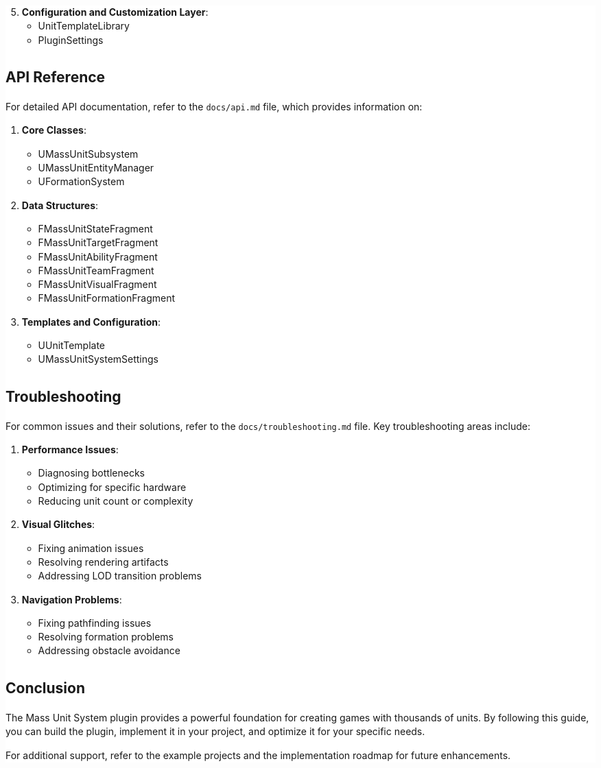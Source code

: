 5. **Configuration and Customization Layer**:
   - UnitTemplateLibrary
   - PluginSettings

## API Reference

For detailed API documentation, refer to the `docs/api.md` file, which provides information on:

1. **Core Classes**:
   - UMassUnitSubsystem
   - UMassUnitEntityManager
   - UFormationSystem

2. **Data Structures**:
   - FMassUnitStateFragment
   - FMassUnitTargetFragment
   - FMassUnitAbilityFragment
   - FMassUnitTeamFragment
   - FMassUnitVisualFragment
   - FMassUnitFormationFragment

3. **Templates and Configuration**:
   - UUnitTemplate
   - UMassUnitSystemSettings

## Troubleshooting

For common issues and their solutions, refer to the `docs/troubleshooting.md` file. Key troubleshooting areas include:

1. **Performance Issues**:
   - Diagnosing bottlenecks
   - Optimizing for specific hardware
   - Reducing unit count or complexity

2. **Visual Glitches**:
   - Fixing animation issues
   - Resolving rendering artifacts
   - Addressing LOD transition problems

3. **Navigation Problems**:
   - Fixing pathfinding issues
   - Resolving formation problems
   - Addressing obstacle avoidance

## Conclusion

The Mass Unit System plugin provides a powerful foundation for creating games with thousands of units. By following this guide, you can build the plugin, implement it in your project, and optimize it for your specific needs.

For additional support, refer to the example projects and the implementation roadmap for future enhancements.
